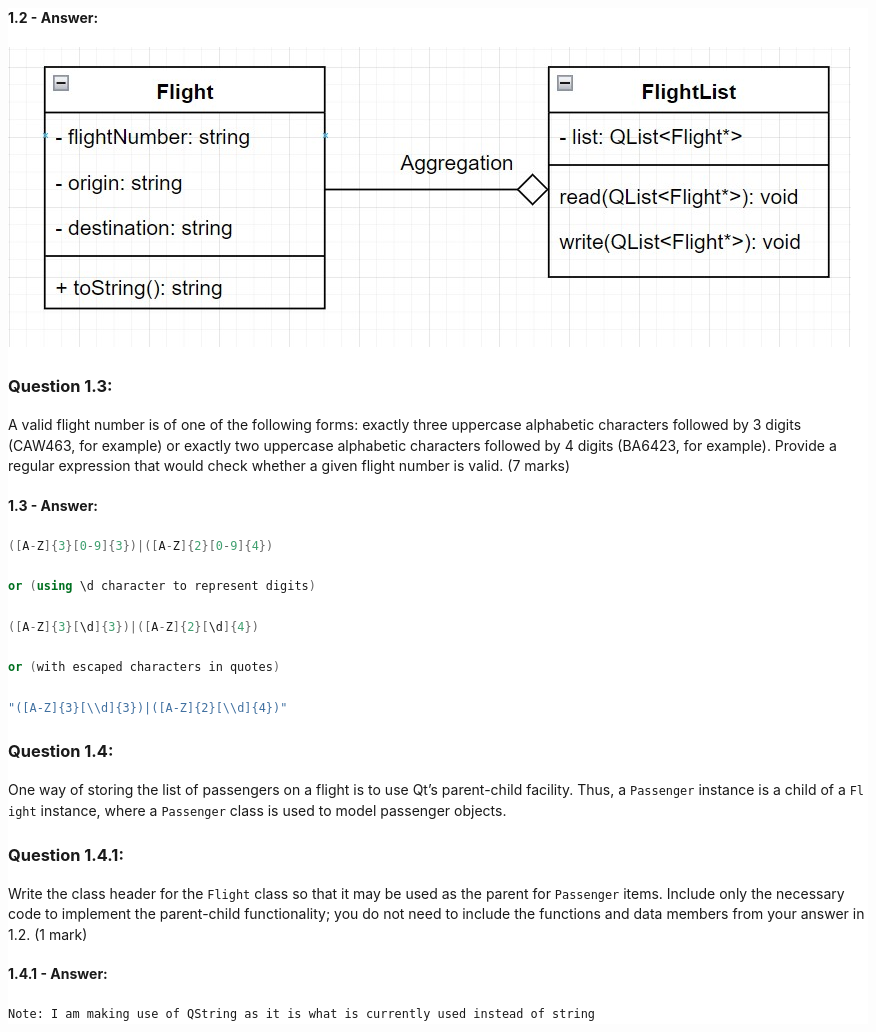 #### 1.2 - Answer:
![May-June-2020-Q1.2jpg.jpg](..%2FResources%2FMay-June-2020-Q1.2jpg.jpg)

### Question 1.3:
A valid flight number is of one of the following forms: exactly three uppercase alphabetic
characters followed by 3 digits (CAW463, for example) or exactly two uppercase
alphabetic characters followed by 4 digits (BA6423, for example). Provide a regular
expression that would check whether a given flight number is valid. (7 marks)

#### 1.3 - Answer:
```c++
([A-Z]{3}[0-9]{3})|([A-Z]{2}[0-9]{4})

or (using \d character to represent digits)

([A-Z]{3}[\d]{3})|([A-Z]{2}[\d]{4})

or (with escaped characters in quotes)

"([A-Z]{3}[\\d]{3})|([A-Z]{2}[\\d]{4})"
```

### Question 1.4:
One way of storing the list of passengers on a flight is to use Qt’s parent-child facility.
Thus, a `Passenger` instance is a child of a `Flight` instance, where a `Passenger` class
is used to model passenger objects.

### Question 1.4.1:
Write the class header for the `Flight` class so that it may be used as the parent for
`Passenger` items. Include only the necessary code to implement the parent-child
functionality; you do not need to include the functions and data members from your
answer in 1.2. (1 mark)

#### 1.4.1 - Answer:
`Note: I am making use of QString as it is what is currently used instead of string`
